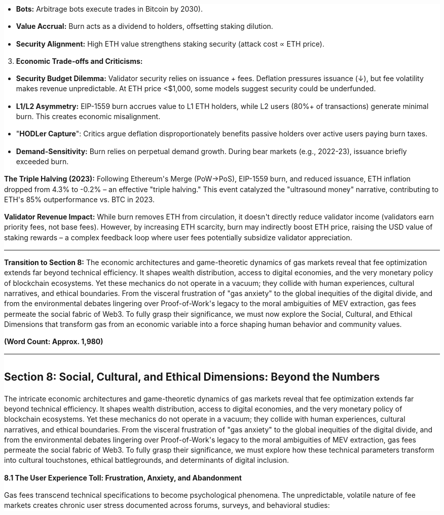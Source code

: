 *   **Bots:** Arbitrage bots execute trades in  Bitcoin by 2030).

*   **Value Accrual:** Burn acts as a dividend to holders, offsetting staking dilution.

*   **Security Alignment:** High ETH value strengthens staking security (attack cost ∝ ETH price).

3.  **Economic Trade-offs and Criticisms:**

*   **Security Budget Dilemma:** Validator security relies on issuance + fees. Deflation pressures issuance (↓), but fee volatility makes revenue unpredictable. At ETH price <$1,000, some models suggest security could be underfunded.

*   **L1/L2 Asymmetry:** EIP-1559 burn accrues value to L1 ETH holders, while L2 users (80%+ of transactions) generate minimal burn. This creates economic misalignment.

*   "**HODLer Capture**": Critics argue deflation disproportionately benefits passive holders over active users paying burn taxes.

*   **Demand-Sensitivity:** Burn relies on perpetual demand growth. During bear markets (e.g., 2022-23), issuance briefly exceeded burn.

**The Triple Halving (2023):** Following Ethereum's Merge (PoW→PoS), EIP-1559 burn, and reduced issuance, ETH inflation dropped from 4.3% to -0.2% – an effective "triple halving." This event catalyzed the "ultrasound money" narrative, contributing to ETH's 85% outperformance vs. BTC in 2023.

**Validator Revenue Impact:** While burn removes ETH from circulation, it doesn't directly reduce validator income (validators earn priority fees, not base fees). However, by increasing ETH scarcity, burn may indirectly boost ETH price, raising the USD value of staking rewards – a complex feedback loop where user fees potentially subsidize validator appreciation.

---

**Transition to Section 8:** The economic architectures and game-theoretic dynamics of gas markets reveal that fee optimization extends far beyond technical efficiency. It shapes wealth distribution, access to digital economies, and the very monetary policy of blockchain ecosystems. Yet these mechanics do not operate in a vacuum; they collide with human experiences, cultural narratives, and ethical boundaries. From the visceral frustration of "gas anxiety" to the global inequities of the digital divide, and from the environmental debates lingering over Proof-of-Work's legacy to the moral ambiguities of MEV extraction, gas fees permeate the social fabric of Web3. To fully grasp their significance, we must now explore the Social, Cultural, and Ethical Dimensions that transform gas from an economic variable into a force shaping human behavior and community values.

**(Word Count: Approx. 1,980)**



---





## Section 8: Social, Cultural, and Ethical Dimensions: Beyond the Numbers

The intricate economic architectures and game-theoretic dynamics of gas markets reveal that fee optimization extends far beyond technical efficiency. It shapes wealth distribution, access to digital economies, and the very monetary policy of blockchain ecosystems. Yet these mechanics do not operate in a vacuum; they collide with human experiences, cultural narratives, and ethical boundaries. From the visceral frustration of "gas anxiety" to the global inequities of the digital divide, and from the environmental debates lingering over Proof-of-Work's legacy to the moral ambiguities of MEV extraction, gas fees permeate the social fabric of Web3. To fully grasp their significance, we must explore how these technical parameters transform into cultural touchstones, ethical battlegrounds, and determinants of digital inclusion.

**8.1 The User Experience Toll: Frustration, Anxiety, and Abandonment**

Gas fees transcend technical specifications to become psychological phenomena. The unpredictable, volatile nature of fee markets creates chronic user stress documented across forums, surveys, and behavioral studies:

